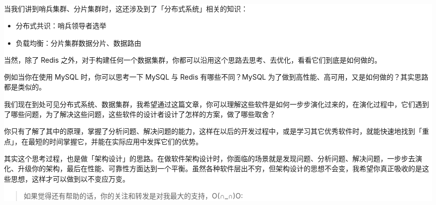 
当我们讲到哨兵集群、分片集群时，这还涉及到了「分布式系统」相关的知识：

+   分布式共识：哨兵领导者选举
    
+   负载均衡：分片集群数据分片、数据路由
    

当然，除了 Redis 之外，对于构建任何一个数据集群，你都可以沿用这个思路去思考、去优化，看看它们到底是如何做的。

例如当你在使用 MySQL 时，你可以思考一下 MySQL 与 Redis 有哪些不同？MySQL 为了做到高性能、高可用，又是如何做的？其实思路都是类似的。

我们现在到处可见分布式系统、数据集群，我希望通过这篇文章，你可以理解这些软件是如何一步步演化过来的，在演化过程中，它们遇到了哪些问题，为了解决这些问题，这些软件的设计者设计了怎样的方案，做了哪些取舍？

你只有了解了其中的原理，掌握了分析问题、解决问题的能力，这样在以后的开发过程中，或是学习其它优秀软件时，就能快速地找到「重点」，在最短的时间掌握它，并能在实际应用中发挥它们的优势。

其实这个思考过程，也是做「架构设计」的思路。在做软件架构设计时，你面临的场景就是发现问题、分析问题、解决问题，一步步去演化、升级你的架构，最后在性能、可靠性方面达到一个平衡。虽然各种软件层出不穷，但架构设计的思想不会变，我希望你真正吸收的是这些思想，这样才可以做到以不变应万变。

> 如果觉得还有帮助的话，你的关注和转发是对我最大的支持，O(∩_∩)O:
